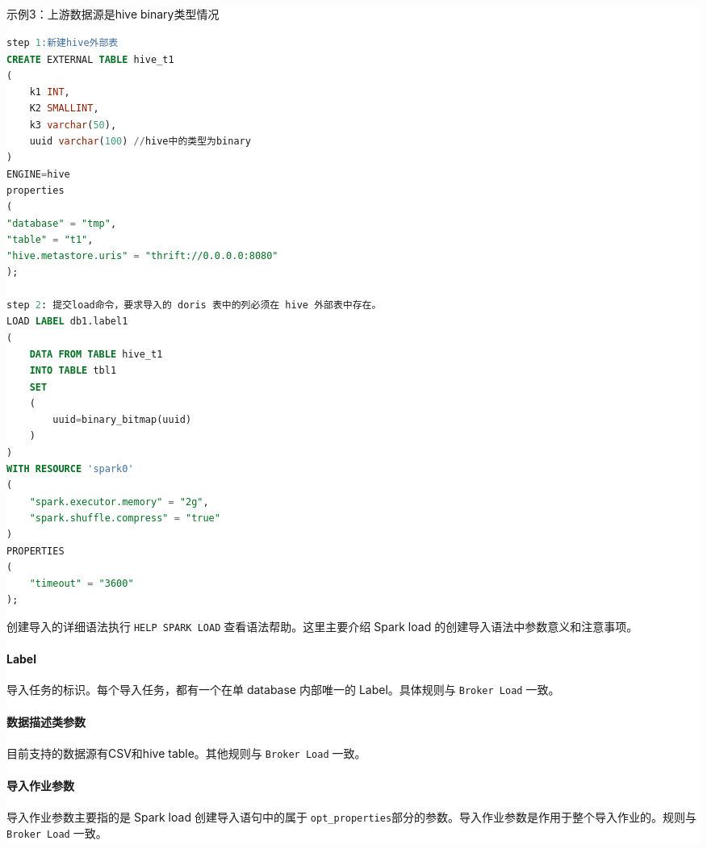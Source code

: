 示例3：上游数据源是hive binary类型情况

```sql
step 1:新建hive外部表
CREATE EXTERNAL TABLE hive_t1
(
    k1 INT,
    K2 SMALLINT,
    k3 varchar(50),
    uuid varchar(100) //hive中的类型为binary
)
ENGINE=hive
properties
(
"database" = "tmp",
"table" = "t1",
"hive.metastore.uris" = "thrift://0.0.0.0:8080"
);

step 2: 提交load命令，要求导入的 doris 表中的列必须在 hive 外部表中存在。
LOAD LABEL db1.label1
(
    DATA FROM TABLE hive_t1
    INTO TABLE tbl1
    SET
    (
		uuid=binary_bitmap(uuid)
    )
)
WITH RESOURCE 'spark0'
(
    "spark.executor.memory" = "2g",
    "spark.shuffle.compress" = "true"
)
PROPERTIES
(
    "timeout" = "3600"
);

```

创建导入的详细语法执行 ```HELP SPARK LOAD``` 查看语法帮助。这里主要介绍 Spark load 的创建导入语法中参数意义和注意事项。

#### Label

导入任务的标识。每个导入任务，都有一个在单 database 内部唯一的 Label。具体规则与 `Broker Load` 一致。

#### 数据描述类参数

目前支持的数据源有CSV和hive table。其他规则与 `Broker Load` 一致。

#### 导入作业参数

导入作业参数主要指的是 Spark load 创建导入语句中的属于 ```opt_properties```部分的参数。导入作业参数是作用于整个导入作业的。规则与 `Broker Load` 一致。
